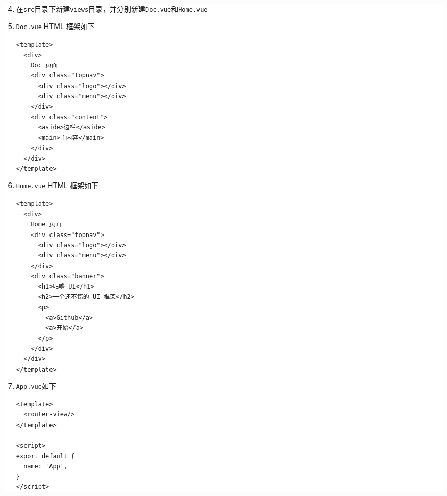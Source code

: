 4. 在`src`目录下新建`views`目录，并分别新建`Doc.vue`和`Home.vue`

5. `Doc.vue` HTML 框架如下

   ```vue
   <template>
     <div>
       Doc 页面
       <div class="topnav">
         <div class="logo"></div>
         <div class="menu"></div>
       </div>
       <div class="content">
         <aside>边栏</aside>
         <main>主内容</main>
       </div>
     </div>
   </template>
   ```

6. `Home.vue` HTML 框架如下

   ```vue
   <template>
     <div>
       Home 页面
       <div class="topnav">
         <div class="logo"></div>
         <div class="menu"></div>
       </div>
       <div class="banner">
         <h1>咕噜 UI</h1>
         <h2>一个还不错的 UI 框架</h2>
         <p>
           <a>Github</a>
           <a>开始</a>
         </p>
       </div>
     </div>
   </template>
   ```

7. `App.vue`如下

   ```vue
   <template>
     <router-view/>
   </template>
   
   <script>
   export default {
     name: 'App',
   }
   </script>
   ```
